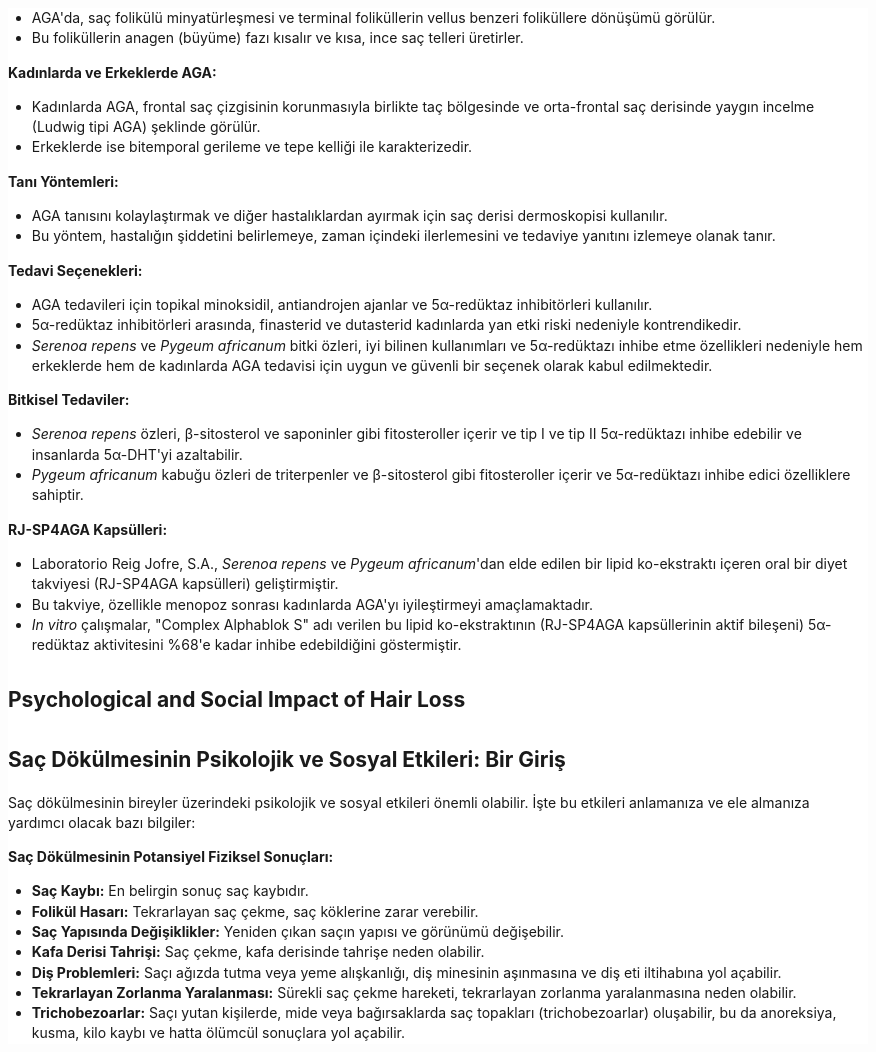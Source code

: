 *   AGA'da, saç folikülü minyatürleşmesi ve terminal foliküllerin vellus benzeri foliküllere dönüşümü görülür.
*   Bu foliküllerin anagen (büyüme) fazı kısalır ve kısa, ince saç telleri üretirler.

**Kadınlarda ve Erkeklerde AGA:**

*   Kadınlarda AGA, frontal saç çizgisinin korunmasıyla birlikte taç bölgesinde ve orta-frontal saç derisinde yaygın incelme (Ludwig tipi AGA) şeklinde görülür.
*   Erkeklerde ise bitemporal gerileme ve tepe kelliği ile karakterizedir.

**Tanı Yöntemleri:**

*   AGA tanısını kolaylaştırmak ve diğer hastalıklardan ayırmak için saç derisi dermoskopisi kullanılır.
*   Bu yöntem, hastalığın şiddetini belirlemeye, zaman içindeki ilerlemesini ve tedaviye yanıtını izlemeye olanak tanır.

**Tedavi Seçenekleri:**

*   AGA tedavileri için topikal minoksidil, antiandrojen ajanlar ve 5α-redüktaz inhibitörleri kullanılır.
*   5α-redüktaz inhibitörleri arasında, finasterid ve dutasterid kadınlarda yan etki riski nedeniyle kontrendikedir.
*   *Serenoa repens* ve *Pygeum africanum* bitki özleri, iyi bilinen kullanımları ve 5α-redüktazı inhibe etme özellikleri nedeniyle hem erkeklerde hem de kadınlarda AGA tedavisi için uygun ve güvenli bir seçenek olarak kabul edilmektedir.

**Bitkisel Tedaviler:**

*   *Serenoa repens* özleri, β-sitosterol ve saponinler gibi fitosteroller içerir ve tip I ve tip II 5α-redüktazı inhibe edebilir ve insanlarda 5α-DHT'yi azaltabilir.
*   *Pygeum africanum* kabuğu özleri de triterpenler ve β-sitosterol gibi fitosteroller içerir ve 5α-redüktazı inhibe edici özelliklere sahiptir.

**RJ-SP4AGA Kapsülleri:**

*   Laboratorio Reig Jofre, S.A., *Serenoa repens* ve *Pygeum africanum*'dan elde edilen bir lipid ko-ekstraktı içeren oral bir diyet takviyesi (RJ-SP4AGA kapsülleri) geliştirmiştir.
*   Bu takviye, özellikle menopoz sonrası kadınlarda AGA'yı iyileştirmeyi amaçlamaktadır.
*   *In vitro* çalışmalar, "Complex Alphablok S" adı verilen bu lipid ko-ekstraktının (RJ-SP4AGA kapsüllerinin aktif bileşeni) 5α-redüktaz aktivitesini %68'e kadar inhibe edebildiğini göstermiştir.


## Psychological and Social Impact of Hair Loss

## Saç Dökülmesinin Psikolojik ve Sosyal Etkileri: Bir Giriş

Saç dökülmesinin bireyler üzerindeki psikolojik ve sosyal etkileri önemli olabilir. İşte bu etkileri anlamanıza ve ele almanıza yardımcı olacak bazı bilgiler:

**Saç Dökülmesinin Potansiyel Fiziksel Sonuçları:**

*   **Saç Kaybı:** En belirgin sonuç saç kaybıdır.
*   **Folikül Hasarı:** Tekrarlayan saç çekme, saç köklerine zarar verebilir.
*   **Saç Yapısında Değişiklikler:** Yeniden çıkan saçın yapısı ve görünümü değişebilir.
*   **Kafa Derisi Tahrişi:** Saç çekme, kafa derisinde tahrişe neden olabilir.
*   **Diş Problemleri:** Saçı ağızda tutma veya yeme alışkanlığı, diş minesinin aşınmasına ve diş eti iltihabına yol açabilir.
*   **Tekrarlayan Zorlanma Yaralanması:** Sürekli saç çekme hareketi, tekrarlayan zorlanma yaralanmasına neden olabilir.
*   **Trichobezoarlar:** Saçı yutan kişilerde, mide veya bağırsaklarda saç topakları (trichobezoarlar) oluşabilir, bu da anoreksiya, kusma, kilo kaybı ve hatta ölümcül sonuçlara yol açabilir.
